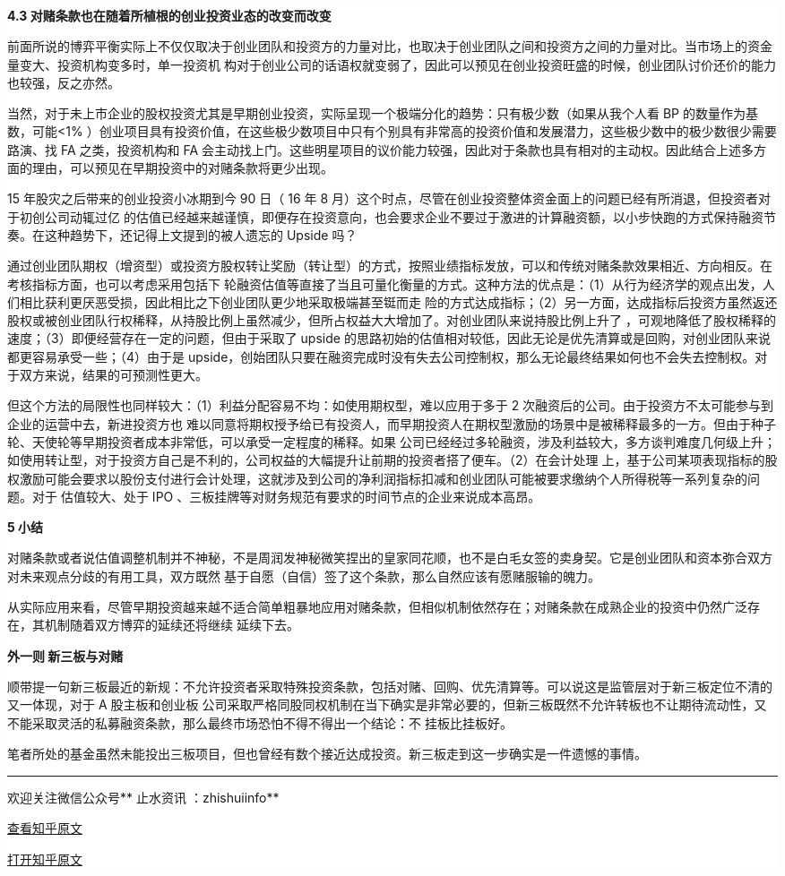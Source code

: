 **4.3 对赌条款也在随着所植根的创业投资业态的改变而改变**

前面所说的博弈平衡实际上不仅仅取决于创业团队和投资方的力量对比，也取决于创业团队之间和投资方之间的力量对比。当市场上的资金量变大、投资机构变多时，单一投资机
构对于创业公司的话语权就变弱了，因此可以预见在创业投资旺盛的时候，创业团队讨价还价的能力也较强，反之亦然。

当然，对于未上市企业的股权投资尤其是早期创业投资，实际呈现一个极端分化的趋势：只有极少数（如果从我个人看 BP 的数量作为基数，可能&lt;1%
）创业项目具有投资价值，在这些极少数项目中只有个别具有非常高的投资价值和发展潜力，这些极少数中的极少数很少需要路演、找 FA 之类，投资机构和 FA
会主动找上门。这些明星项目的议价能力较强，因此对于条款也具有相对的主动权。因此结合上述多方面的理由，可以预见在早期投资中的对赌条款将更少出现。

15 年股灾之后带来的创业投资小冰期到今 90 日（ 16 年 8 月）这个时点，尽管在创业投资整体资金面上的问题已经有所消退，但投资者对于初创公司动辄过亿
的估值已经越来越谨慎，即便存在投资意向，也会要求企业不要过于激进的计算融资额，以小步快跑的方式保持融资节奏。在这种趋势下，还记得上文提到的被人遗忘的
Upside 吗？

通过创业团队期权（增资型）或投资方股权转让奖励（转让型）的方式，按照业绩指标发放，可以和传统对赌条款效果相近、方向相反。在考核指标方面，也可以考虑采用包括下
轮融资估值等直接了当且可量化衡量的方式。这种方法的优点是：（1）从行为经济学的观点出发，人们相比获利更厌恶受损，因此相比之下创业团队更少地采取极端甚至铤而走
险的方式达成指标；（2）另一方面，达成指标后投资方虽然返还股权或被创业团队行权稀释，从持股比例上虽然减少，但所占权益大大增加了。对创业团队来说持股比例上升了
，可观地降低了股权稀释的速度；（3）即便经营存在一定的问题，但由于采取了 upside
的思路初始的估值相对较低，因此无论是优先清算或是回购，对创业团队来说都更容易承受一些；（4）由于是
upside，创始团队只要在融资完成时没有失去公司控制权，那么无论最终结果如何也不会失去控制权。对于双方来说，结果的可预测性更大。

但这个方法的局限性也同样较大：（1）利益分配容易不均：如使用期权型，难以应用于多于 2 次融资后的公司。由于投资方不太可能参与到企业的运营中去，新进投资方也
难以同意将期权授予给已有投资人，而早期投资人在期权型激励的场景中是被稀释最多的一方。但由于种子轮、天使轮等早期投资者成本非常低，可以承受一定程度的稀释。如果
公司已经经过多轮融资，涉及利益较大，多方谈判难度几何级上升；如使用转让型，对于投资方自己是不利的，公司权益的大幅提升让前期的投资者搭了便车。（2）在会计处理
上，基于公司某项表现指标的股权激励可能会要求以股份支付进行会计处理，这就涉及到公司的净利润指标扣减和创业团队可能被要求缴纳个人所得税等一系列复杂的问题。对于
估值较大、处于 IPO 、三板挂牌等对财务规范有要求的时间节点的企业来说成本高昂。

**5 小结**

对赌条款或者说估值调整机制并不神秘，不是周润发神秘微笑捏出的皇家同花顺，也不是白毛女签的卖身契。它是创业团队和资本弥合双方对未来观点分歧的有用工具，双方既然
基于自愿（自信）签了这个条款，那么自然应该有愿赌服输的魄力。

从实际应用来看，尽管早期投资越来越不适合简单粗暴地应用对赌条款，但相似机制依然存在；对赌条款在成熟企业的投资中仍然广泛存在，其机制随着双方博弈的延续还将继续
延续下去。

**外一则 新三板与对赌**

顺带提一句新三板最近的新规：不允许投资者采取特殊投资条款，包括对赌、回购、优先清算等。可以说这是监管层对于新三板定位不清的又一体现，对于 A 股主板和创业板
公司采取严格同股同权机制在当下确实是非常必要的，但新三板既然不允许转板也不让期待流动性，又不能采取灵活的私募融资条款，那么最终市场恐怕不得不得出一个结论：不
挂板比挂板好。

笔者所处的基金虽然未能投出三板项目，但也曾经有数个接近达成投资。新三板走到这一步确实是一件遗憾的事情。

* * *

欢迎关注微信公众号** 止水资讯 ：zhishuiinfo**

[查看知乎原文](http://zhuanlan.zhihu.com/p/21778306)


[打开知乎原文](http://daily.zhihu.com/story/8733662)